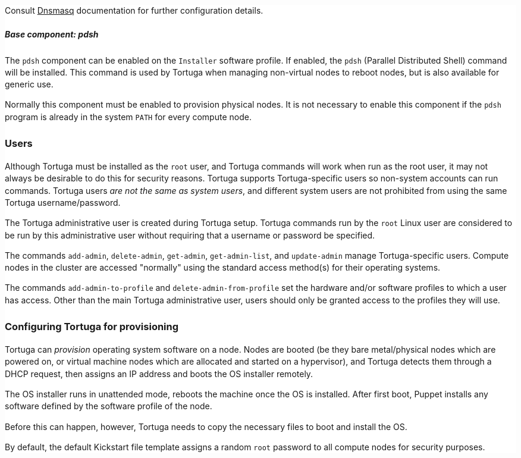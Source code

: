 Consult
[Dnsmasq](http://www.thekelleys.org.uk/dnsmasq/doc.html "Dnsmasq")
documentation for further configuration details.

##### Base component: pdsh

The `pdsh` component can be enabled on the `Installer` software profile.
If enabled, the `pdsh` (Parallel Distributed Shell) command will be
installed. This command is used by Tortuga when managing non-virtual
nodes to reboot nodes, but is also available for generic use.

Normally this component must be enabled to provision physical nodes. It
is not necessary to enable this component if the `pdsh` program is
already in the system `PATH` for every compute node.

### Users

Although Tortuga must be installed as the `root` user, and Tortuga
commands will work when run as the root user, it may not always be
desirable to do this for security reasons. Tortuga supports
Tortuga-specific users so non-system accounts can run commands. Tortuga
users *are not the same as system users*, and different system users are
not prohibited from using the same Tortuga username/password.

The Tortuga administrative user is created during Tortuga setup. Tortuga
commands run by the `root` Linux user are considered to be run by this
administrative user without requiring that a username or password be
specified.

The commands `add-admin`, `delete-admin`, `get-admin`, `get-admin-list`,
and `update-admin` manage Tortuga-specific users. Compute nodes in the
cluster are accessed "normally" using the standard access method(s) for
their operating systems.

The commands `add-admin-to-profile` and `delete-admin-from-profile` set
the hardware and/or software profiles to which a user has access. Other
than the main Tortuga administrative user, users should only be granted
access to the profiles they will use.

### Configuring Tortuga for provisioning

Tortuga can *provision* operating system software on a node. Nodes are
booted (be they bare metal/physical nodes which are powered on, or
virtual machine nodes which are allocated and started on a hypervisor),
and Tortuga detects them through a DHCP request, then assigns an IP
address and boots the OS installer remotely.

The OS installer runs in unattended mode, reboots the machine once the
OS is installed. After first boot, Puppet installs any software defined
by the software profile of the node.

Before this can happen, however, Tortuga needs to copy the necessary
files to boot and install the OS.

By default, the default Kickstart file template assigns a random `root`
password to all compute nodes for security purposes.
